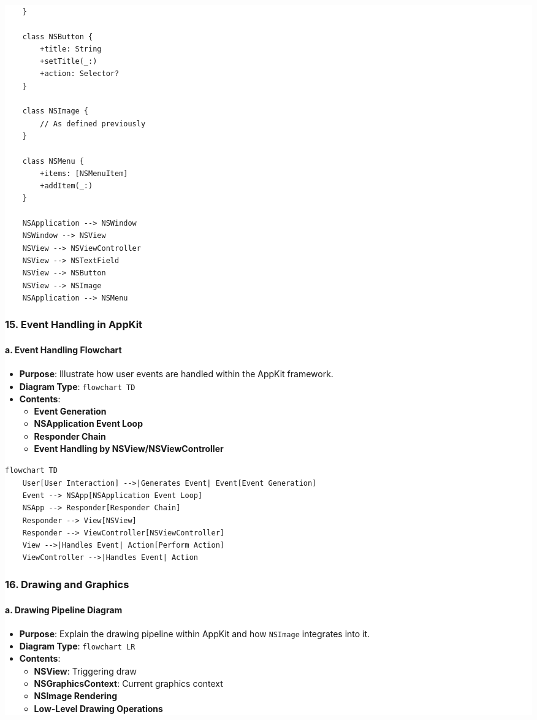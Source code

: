 ```mermaid
    }

    class NSButton {
        +title: String
        +setTitle(_:)
        +action: Selector?
    }

    class NSImage {
        // As defined previously
    }

    class NSMenu {
        +items: [NSMenuItem]
        +addItem(_:)
    }

    NSApplication --> NSWindow
    NSWindow --> NSView
    NSView --> NSViewController
    NSView --> NSTextField
    NSView --> NSButton
    NSView --> NSImage
    NSApplication --> NSMenu
```

### **15. Event Handling in AppKit**

#### **a. Event Handling Flowchart**
- **Purpose**: Illustrate how user events are handled within the AppKit framework.
- **Diagram Type**: `flowchart TD`
- **Contents**:
  - **Event Generation**
  - **NSApplication Event Loop**
  - **Responder Chain**
  - **Event Handling by NSView/NSViewController**

```mermaid
flowchart TD
    User[User Interaction] -->|Generates Event| Event[Event Generation]
    Event --> NSApp[NSApplication Event Loop]
    NSApp --> Responder[Responder Chain]
    Responder --> View[NSView]
    Responder --> ViewController[NSViewController]
    View -->|Handles Event| Action[Perform Action]
    ViewController -->|Handles Event| Action
```

### **16. Drawing and Graphics**

#### **a. Drawing Pipeline Diagram**
- **Purpose**: Explain the drawing pipeline within AppKit and how `NSImage` integrates into it.
- **Diagram Type**: `flowchart LR`
- **Contents**:
  - **NSView**: Triggering draw
  - **NSGraphicsContext**: Current graphics context
  - **NSImage Rendering**
  - **Low-Level Drawing Operations**
